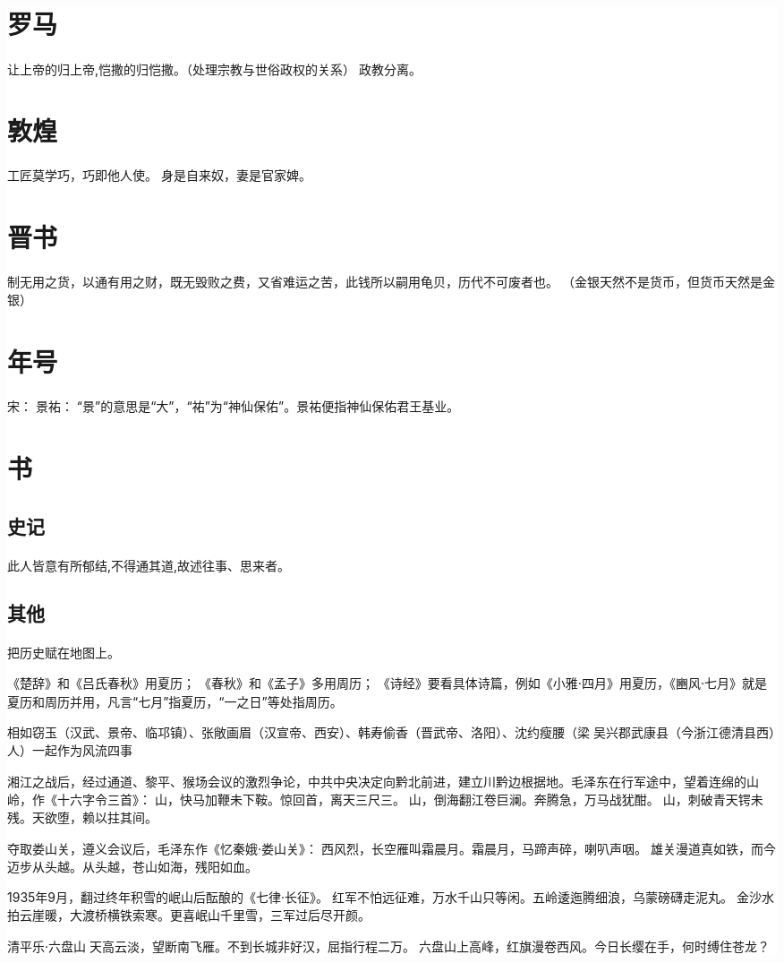 # 罗马
让上帝的归上帝,恺撒的归恺撒。（处理宗教与世俗政权的关系）
政教分离。

# 敦煌
工匠莫学巧，巧即他人使。
身是自来奴，妻是官家婢。

# 晋书
制无用之货，以通有用之财，既无毁败之费，又省难运之苦，此钱所以嗣用龟贝，历代不可废者也。
（金银天然不是货币，但货币天然是金银）


# 年号
宋：
景祐： “景”的意思是“大”，“祐”为“神仙保佑”。景祐便指神仙保佑君王基业。


# 书
## 史记

此人皆意有所郁结,不得通其道,故述往事、思来者。

## 其他

把历史赋在地图上。

《楚辞》和《吕氏春秋》用夏历；
《春秋》和《孟子》多用周历；
《诗经》要看具体诗篇，例如《小雅·四月》用夏历，《豳风·七月》就是夏历和周历并用，凡言“七月”指夏历，“一之日”等处指周历。

相如窃玉（汉武、景帝、临邛镇）、张敞画眉（汉宣帝、西安）、韩寿偷香（晋武帝、洛阳）、沈约瘦腰（梁 吴兴郡武康县（今浙江德清县西）人）一起作为风流四事


湘江之战后，经过通道、黎平、猴场会议的激烈争论，中共中央决定向黔北前进，建立川黔边根据地。毛泽东在行军途中，望着连绵的山岭，作《十六字令三首》：
山，快马加鞭未下鞍。惊回首，离天三尺三。
山，倒海翻江卷巨澜。奔腾急，万马战犹酣。
山，刺破青天锷未残。天欲堕，赖以拄其间。

夺取娄山关，遵义会议后，毛泽东作《忆秦娥·娄山关》：
西风烈，长空雁叫霜晨月。霜晨月，马蹄声碎，喇叭声咽。
雄关漫道真如铁，而今迈步从头越。从头越，苍山如海，残阳如血。

1935年9月，翻过终年积雪的岷山后酝酿的《七律·长征》。
红军不怕远征难，万水千山只等闲。五岭逶迤腾细浪，乌蒙磅礴走泥丸。
金沙水拍云崖暖，大渡桥横铁索寒。更喜岷山千里雪，三军过后尽开颜。

清平乐·六盘山
天高云淡，望断南飞雁。不到长城非好汉，屈指行程二万。
六盘山上高峰，红旗漫卷西风。今日长缨在手，何时缚住苍龙？
